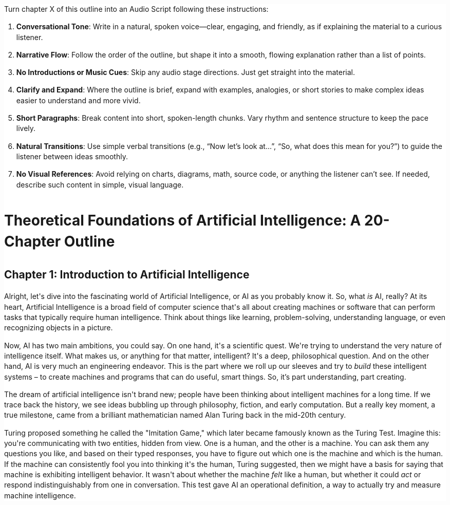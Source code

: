 Turn chapter X of this outline into an Audio Script following these instructions:

1. **Conversational Tone**: Write in a natural, spoken voice—clear, engaging, and friendly, as if explaining the material to a curious listener.

2. **Narrative Flow**: Follow the order of the outline, but shape it into a smooth, flowing explanation rather than a list of points.

3. **No Introductions or Music Cues**: Skip any audio stage directions. Just get straight into the material.

4. **Clarify and Expand**: Where the outline is brief, expand with examples, analogies, or short stories to make complex ideas easier to understand and more vivid.

5. **Short Paragraphs**: Break content into short, spoken-length chunks. Vary rhythm and sentence structure to keep the pace lively.

6. **Natural Transitions**: Use simple verbal transitions (e.g., “Now let’s look at...”, “So, what does this mean for you?”) to guide the listener between ideas smoothly.

7. **No Visual References**: Avoid relying on charts, diagrams, math, source code, or anything the listener can’t see. If needed, describe such content in simple, visual language.



# Theoretical Foundations of Artificial Intelligence: A 20-Chapter Outline

## Chapter 1: Introduction to Artificial Intelligence

Alright, let's dive into the fascinating world of Artificial Intelligence, or AI as you probably know it. So, what *is* AI, really? At its heart, Artificial Intelligence is a broad field of computer science that's all about creating machines or software that can perform tasks that typically require human intelligence. Think about things like learning, problem-solving, understanding language, or even recognizing objects in a picture.

Now, AI has two main ambitions, you could say. On one hand, it's a scientific quest. We're trying to understand the very nature of intelligence itself. What makes us, or anything for that matter, intelligent? It's a deep, philosophical question. And on the other hand, AI is very much an engineering endeavor. This is the part where we roll up our sleeves and try to *build* these intelligent systems – to create machines and programs that can do useful, smart things. So, it’s part understanding, part creating.

The dream of artificial intelligence isn't brand new; people have been thinking about intelligent machines for a long time. If we trace back the history, we see ideas bubbling up through philosophy, fiction, and early computation. But a really key moment, a true milestone, came from a brilliant mathematician named Alan Turing back in the mid-20th century.

Turing proposed something he called the "Imitation Game," which later became famously known as the Turing Test. Imagine this: you're communicating with two entities, hidden from view. One is a human, and the other is a machine. You can ask them any questions you like, and based on their typed responses, you have to figure out which one is the machine and which is the human. If the machine can consistently fool you into thinking it's the human, Turing suggested, then we might have a basis for saying that machine is exhibiting intelligent behavior. It wasn't about whether the machine *felt* like a human, but whether it could *act* or respond indistinguishably from one in conversation. This test gave AI an operational definition, a way to actually try and measure machine intelligence.
